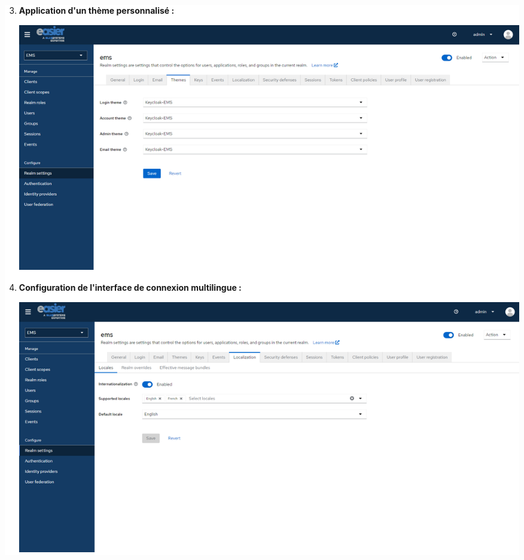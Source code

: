 3. **Application d'un thème personnalisé :**
   
   ![Thème personnalisé](image-3.png)

4. **Configuration de l'interface de connexion multilingue :**
   
   ![Interface multilingue](image-4.png)
<div style="page-break-after: always;"></div>
